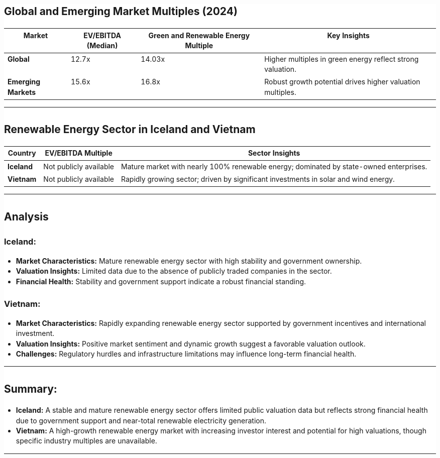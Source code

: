 ## Global and Emerging Market Multiples (2024)

| Market              | EV/EBITDA (Median) | Green and Renewable Energy Multiple | Key Insights                                                |
|---------------------|--------------------|-------------------------------------|------------------------------------------------------------|
| **Global**          | 12.7x             | 14.03x                              | Higher multiples in green energy reflect strong valuation. |
| **Emerging Markets**| 15.6x             | 16.8x                               | Robust growth potential drives higher valuation multiples. |

---

## Renewable Energy Sector in Iceland and Vietnam

| Country     | EV/EBITDA Multiple       | Sector Insights                                                        |
|-------------|--------------------------|------------------------------------------------------------------------|
| **Iceland** | Not publicly available   | Mature market with nearly 100% renewable energy; dominated by state-owned enterprises. |
| **Vietnam** | Not publicly available   | Rapidly growing sector; driven by significant investments in solar and wind energy. |

---

## Analysis

### Iceland:
- **Market Characteristics:** Mature renewable energy sector with high stability and government ownership.
- **Valuation Insights:** Limited data due to the absence of publicly traded companies in the sector.
- **Financial Health:** Stability and government support indicate a robust financial standing.

### Vietnam:
- **Market Characteristics:** Rapidly expanding renewable energy sector supported by government incentives and international investment.
- **Valuation Insights:** Positive market sentiment and dynamic growth suggest a favorable valuation outlook.
- **Challenges:** Regulatory hurdles and infrastructure limitations may influence long-term financial health.

---

## Summary:
- **Iceland:** A stable and mature renewable energy sector offers limited public valuation data but reflects strong financial health due to government support and near-total renewable electricity generation.
- **Vietnam:** A high-growth renewable energy market with increasing investor interest and potential for high valuations, though specific industry multiples are unavailable.



---
